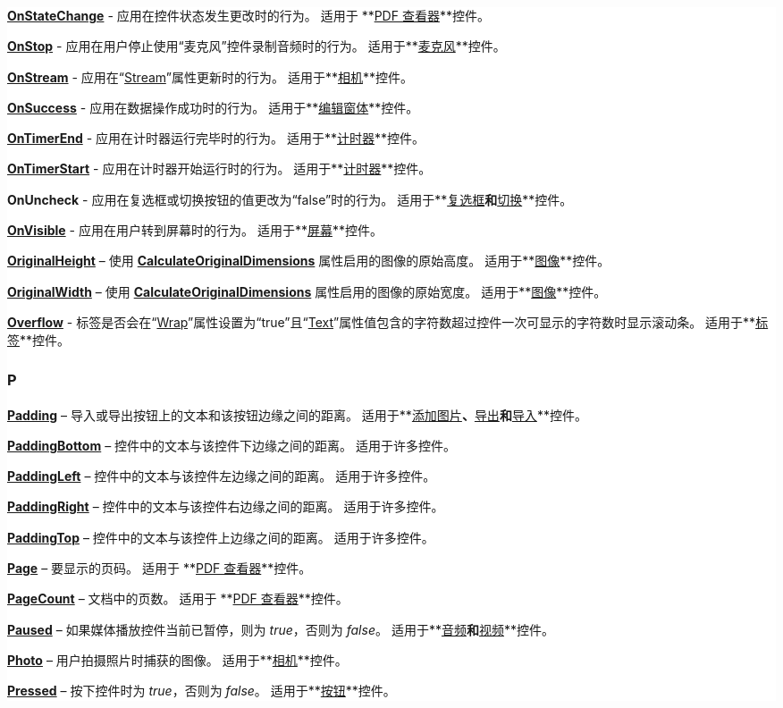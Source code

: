 **[OnStateChange](controls/control-pdf-viewer.md)** - 应用在控件状态发生更改时的行为。 适用于 **[PDF 查看器](controls/control-pdf-viewer.md)**控件。

**[OnStop](controls/control-microphone.md)** - 应用在用户停止使用“麦克风”控件录制音频时的行为。 适用于**[麦克风](controls/control-microphone.md)**控件。

**[OnStream](controls/control-camera.md)** - 应用在“[Stream](controls/control-camera.md)”属性更新时的行为。  适用于**[相机](controls/control-camera.md)**控件。

**[OnSuccess](controls/control-form-detail.md)** - 应用在数据操作成功时的行为。  适用于**[编辑窗体](controls/control-form-detail.md)**控件。

**[OnTimerEnd](controls/control-timer.md)** - 应用在计时器运行完毕时的行为。  适用于**[计时器](controls/control-timer.md)**控件。

**[OnTimerStart](controls/control-timer.md)** - 应用在计时器开始运行时的行为。  适用于**[计时器](controls/control-timer.md)**控件。

**OnUncheck** - 应用在复选框或切换按钮的值更改为“false”时的行为。  适用于**[复选框](controls/control-check-box.md)**和**[切换](controls/control-toggle.md)**控件。

**[OnVisible](controls/control-screen.md)** - 应用在用户转到屏幕时的行为。  适用于**[屏幕](controls/control-screen.md)**控件。

**[OriginalHeight](controls/control-image.md)** – 使用 **[CalculateOriginalDimensions](controls/control-image.md)** 属性启用的图像的原始高度。  适用于**[图像](controls/control-image.md)**控件。

**[OriginalWidth](controls/control-image.md)** – 使用 **[CalculateOriginalDimensions](controls/control-image.md)** 属性启用的图像的原始宽度。  适用于**[图像](controls/control-image.md)**控件。

**[Overflow](controls/control-text-box.md)** - 标签是否会在“[Wrap](controls/control-text-box.md)”属性设置为“true”且“[Text](controls/properties-core.md)”属性值包含的字符数超过控件一次可显示的字符数时显示滚动条。  适用于**[标签](controls/control-text-box.md)**控件。

### <a name="p"></a>P
**[Padding](controls/properties-size-location.md)** – 导入或导出按钮上的文本和该按钮边缘之间的距离。  适用于**[添加图片](controls/control-add-picture.md)**、**[导出](controls/control-export-import.md)**和**[导入](controls/control-export-import.md)**控件。

**[PaddingBottom](controls/properties-size-location.md)** – 控件中的文本与该控件下边缘之间的距离。  适用于许多控件。

**[PaddingLeft](controls/properties-size-location.md)** – 控件中的文本与该控件左边缘之间的距离。  适用于许多控件。

**[PaddingRight](controls/properties-size-location.md)** – 控件中的文本与该控件右边缘之间的距离。  适用于许多控件。

**[PaddingTop](controls/properties-size-location.md)** – 控件中的文本与该控件上边缘之间的距离。  适用于许多控件。

**[Page](controls/control-pdf-viewer.md)** – 要显示的页码。  适用于 **[PDF 查看器](controls/control-pdf-viewer.md)**控件。

**[PageCount](controls/control-pdf-viewer.md)** – 文档中的页数。  适用于 **[PDF 查看器](controls/control-pdf-viewer.md)**控件。

**[Paused](controls/control-audio-video.md)** – 如果媒体播放控件当前已暂停，则为 *true*，否则为 *false*。  适用于**[音频](controls/control-audio-video.md)**和**[视频](controls/control-audio-video.md)**控件。

**[Photo](controls/control-camera.md)** – 用户拍摄照片时捕获的图像。  适用于**[相机](controls/control-camera.md)**控件。

**[Pressed](controls/control-button.md)** – 按下控件时为 *true*，否则为 *false*。  适用于**[按钮](controls/control-button.md)**控件。
